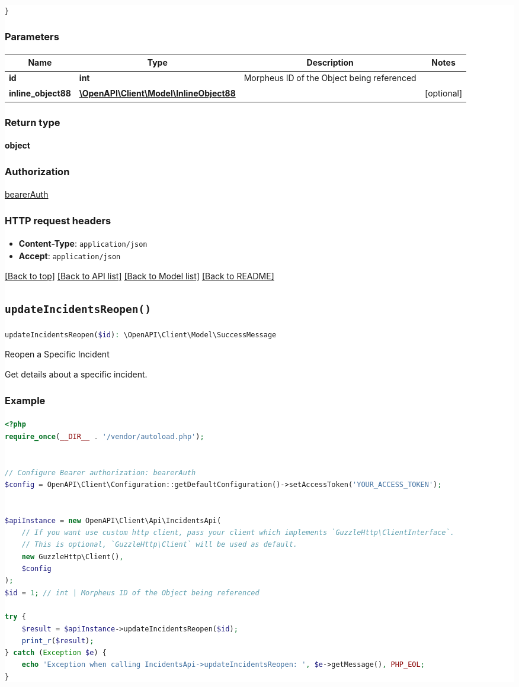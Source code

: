 ```php
}
```

### Parameters

Name | Type | Description  | Notes
------------- | ------------- | ------------- | -------------
 **id** | **int**| Morpheus ID of the Object being referenced |
 **inline_object88** | [**\OpenAPI\Client\Model\InlineObject88**](../Model/InlineObject88.md)|  | [optional]

### Return type

**object**

### Authorization

[bearerAuth](../../README.md#bearerAuth)

### HTTP request headers

- **Content-Type**: `application/json`
- **Accept**: `application/json`

[[Back to top]](#) [[Back to API list]](../../README.md#endpoints)
[[Back to Model list]](../../README.md#models)
[[Back to README]](../../README.md)

## `updateIncidentsReopen()`

```php
updateIncidentsReopen($id): \OpenAPI\Client\Model\SuccessMessage
```

Reopen a Specific Incident

Get details about a specific incident.

### Example

```php
<?php
require_once(__DIR__ . '/vendor/autoload.php');


// Configure Bearer authorization: bearerAuth
$config = OpenAPI\Client\Configuration::getDefaultConfiguration()->setAccessToken('YOUR_ACCESS_TOKEN');


$apiInstance = new OpenAPI\Client\Api\IncidentsApi(
    // If you want use custom http client, pass your client which implements `GuzzleHttp\ClientInterface`.
    // This is optional, `GuzzleHttp\Client` will be used as default.
    new GuzzleHttp\Client(),
    $config
);
$id = 1; // int | Morpheus ID of the Object being referenced

try {
    $result = $apiInstance->updateIncidentsReopen($id);
    print_r($result);
} catch (Exception $e) {
    echo 'Exception when calling IncidentsApi->updateIncidentsReopen: ', $e->getMessage(), PHP_EOL;
}
```